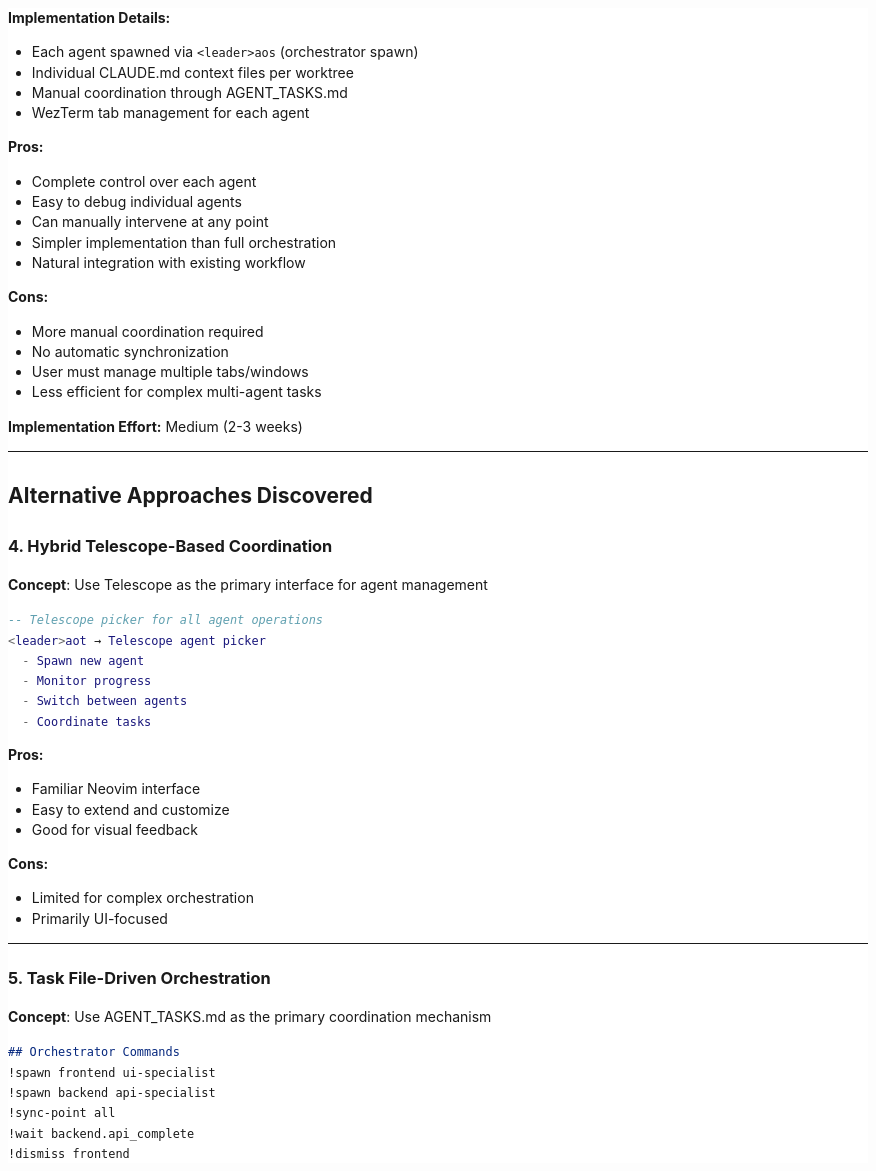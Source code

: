 **Implementation Details:**
- Each agent spawned via `<leader>aos` (orchestrator spawn)
- Individual CLAUDE.md context files per worktree
- Manual coordination through AGENT_TASKS.md
- WezTerm tab management for each agent

**Pros:**
- Complete control over each agent
- Easy to debug individual agents
- Can manually intervene at any point
- Simpler implementation than full orchestration
- Natural integration with existing workflow

**Cons:**
- More manual coordination required
- No automatic synchronization
- User must manage multiple tabs/windows
- Less efficient for complex multi-agent tasks

**Implementation Effort:** Medium (2-3 weeks)

---

## Alternative Approaches Discovered

### 4. Hybrid Telescope-Based Coordination

**Concept**: Use Telescope as the primary interface for agent management

```lua
-- Telescope picker for all agent operations
<leader>aot → Telescope agent picker
  - Spawn new agent
  - Monitor progress
  - Switch between agents
  - Coordinate tasks
```

**Pros:**
- Familiar Neovim interface
- Easy to extend and customize
- Good for visual feedback

**Cons:**
- Limited for complex orchestration
- Primarily UI-focused

---

### 5. Task File-Driven Orchestration

**Concept**: Use AGENT_TASKS.md as the primary coordination mechanism

```markdown
## Orchestrator Commands
!spawn frontend ui-specialist
!spawn backend api-specialist
!sync-point all
!wait backend.api_complete
!dismiss frontend
```

